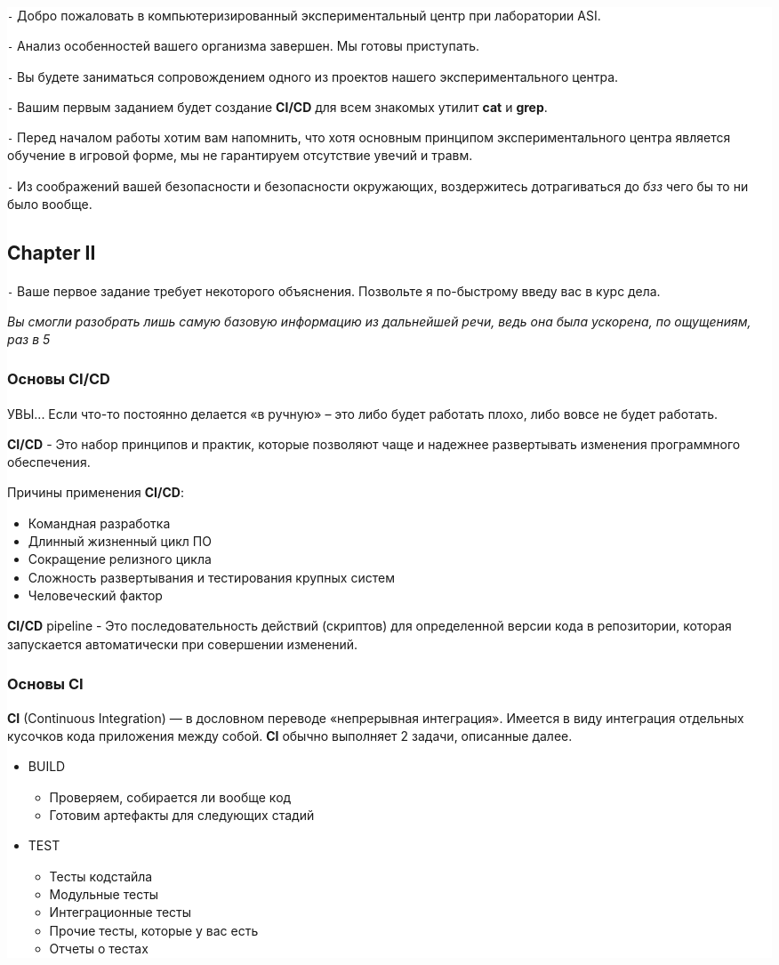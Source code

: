 `-` Добро пожаловать в компьютеризированный экспериментальный центр при лаборатории ASI.

`-` Анализ особенностей вашего организма завершен. Мы готовы приступать.

`-` Вы будете заниматься сопровождением одного из проектов нашего экспериментального центра.

`-` Вашим первым заданием будет создание **CI/CD** для всем знакомых утилит **cat** и **grep**.

`-` Перед началом работы хотим вам напомнить, что хотя основным принципом экспериментального центра является обучение в игровой форме, мы не гарантируем отсутствие увечий и травм.

`-` Из соображений вашей безопасности и безопасности окружающих, воздержитесь дотрагиваться до *бзз* чего бы то ни было вообще.


## Chapter II

`-` Ваше первое задание требует некоторого объяснения. Позвольте я по-быстрому введу вас в курс дела.

*Вы смогли разобрать лишь самую базовую информацию из дальнейшей речи, ведь она была ускорена, по ощущениям, раз в 5*

### Основы **CI/CD**

УВЫ... Если что-то постоянно делается «в ручную» – это либо будет работать плохо, либо вовсе не будет работать.

**CI/CD** - Это набор принципов и практик, которые позволяют чаще и надежнее развертывать изменения программного обеспечения.

Причины применения **CI/CD**:
- Командная разработка
- Длинный жизненный цикл ПО
- Сокращение релизного цикла
- Сложность развертывания и тестирования крупных систем
- Человеческий фактор

**CI/CD** pipeline - Это последовательность действий (скриптов) для определенной версии кода в репозитории,
которая запускается автоматически при совершении изменений.

### Основы **CI**

**CI** (Continuous Integration) — в дословном переводе «непрерывная интеграция».
Имеется в виду интеграция отдельных кусочков кода приложения между собой.
**CI** обычно выполняет 2 задачи, описанные далее.

- BUILD
    - Проверяем, собирается ли вообще код
    - Готовим артефакты для следующих стадий

- TEST
    - Тесты кодстайла
    - Модульные тесты
    - Интеграционные тесты
    - Прочие тесты, которые у вас есть
    - Отчеты о тестах
